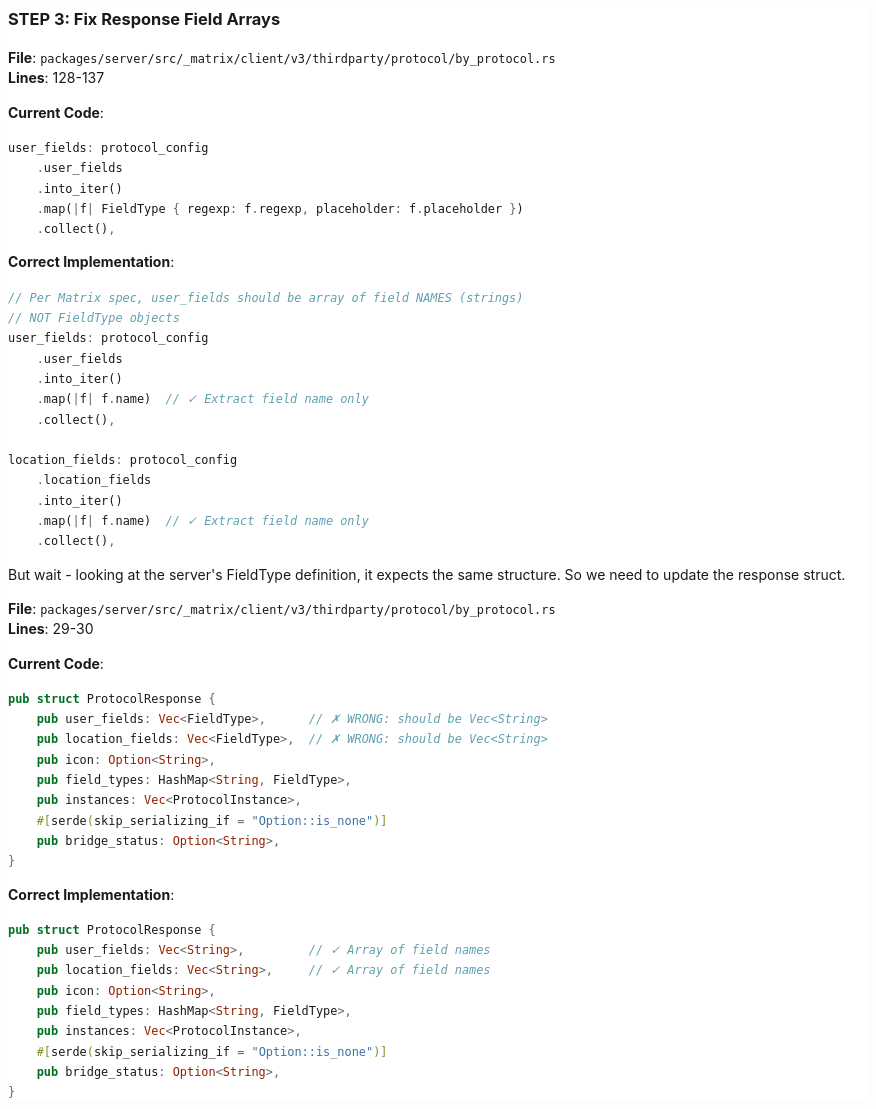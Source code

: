 ### STEP 3: Fix Response Field Arrays

**File**: `packages/server/src/_matrix/client/v3/thirdparty/protocol/by_protocol.rs`  
**Lines**: 128-137

**Current Code**:
```rust
user_fields: protocol_config
    .user_fields
    .into_iter()
    .map(|f| FieldType { regexp: f.regexp, placeholder: f.placeholder })
    .collect(),
```

**Correct Implementation**:
```rust
// Per Matrix spec, user_fields should be array of field NAMES (strings)
// NOT FieldType objects
user_fields: protocol_config
    .user_fields
    .into_iter()
    .map(|f| f.name)  // ✓ Extract field name only
    .collect(),

location_fields: protocol_config
    .location_fields
    .into_iter()
    .map(|f| f.name)  // ✓ Extract field name only
    .collect(),
```

But wait - looking at the server's FieldType definition, it expects the same structure. So we need to update the response struct.

**File**: `packages/server/src/_matrix/client/v3/thirdparty/protocol/by_protocol.rs`  
**Lines**: 29-30

**Current Code**:
```rust
pub struct ProtocolResponse {
    pub user_fields: Vec<FieldType>,      // ✗ WRONG: should be Vec<String>
    pub location_fields: Vec<FieldType>,  // ✗ WRONG: should be Vec<String>
    pub icon: Option<String>,
    pub field_types: HashMap<String, FieldType>,
    pub instances: Vec<ProtocolInstance>,
    #[serde(skip_serializing_if = "Option::is_none")]
    pub bridge_status: Option<String>,
}
```

**Correct Implementation**:
```rust
pub struct ProtocolResponse {
    pub user_fields: Vec<String>,         // ✓ Array of field names
    pub location_fields: Vec<String>,     // ✓ Array of field names
    pub icon: Option<String>,
    pub field_types: HashMap<String, FieldType>,
    pub instances: Vec<ProtocolInstance>,
    #[serde(skip_serializing_if = "Option::is_none")]
    pub bridge_status: Option<String>,
}
```
